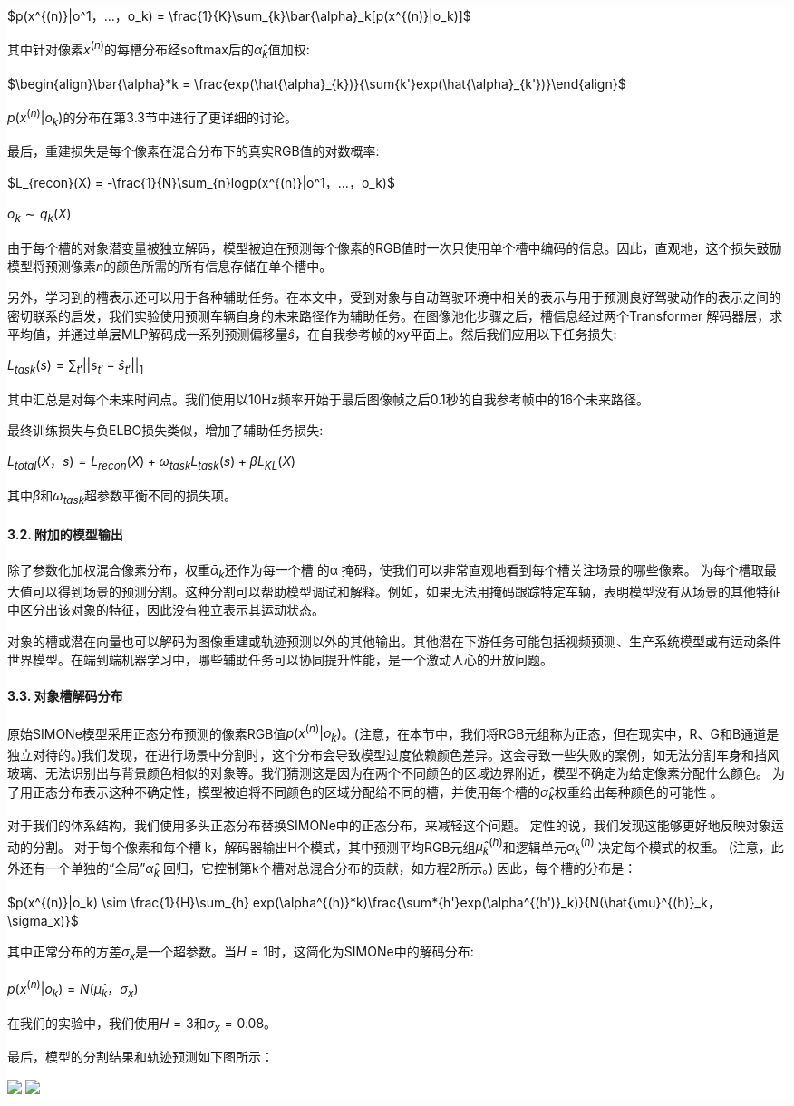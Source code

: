 $p(x^{(n)}|o^1，...，o_k) = \frac{1}{K}\sum_{k}\bar{\alpha}_k[p(x^{(n)}|o_k)]$

其中针对像素$x^{(n)}$的每槽分布经softmax后的$\hat{\alpha}_k$值加权:

$\begin{align}\bar{\alpha}*k = \frac{exp(\hat{\alpha}_{k})}{\sum{k'}exp(\hat{\alpha}_{k'})}\end{align}$

$p(x^{(n)}|o_k)$的分布在第3.3节中进行了更详细的讨论。

最后，重建损失是每个像素在混合分布下的真实RGB值的对数概率:

$L_{recon}(X) = -\frac{1}{N}\sum_{n}logp(x^{(n)}|o^1，...，o_k)$

$o_k \sim q_k(X)$

由于每个槽的对象潜变量被独立解码，模型被迫在预测每个像素的RGB值时一次只使用单个槽中编码的信息。因此，直观地，这个损失鼓励模型将预测像素$n$的颜色所需的所有信息存储在单个槽中。

另外，学习到的槽表示还可以用于各种辅助任务。在本文中，受到对象与自动驾驶环境中相关的表示与用于预测良好驾驶动作的表示之间的密切联系的启发，我们实验使用预测车辆自身的未来路径作为辅助任务。在图像池化步骤之后，槽信息经过两个Transformer 解码器层，求平均值，并通过单层MLP解码成一系列预测偏移量$\hat{s}$，在自我参考帧的xy平面上。然后我们应用以下任务损失:

$L_{task}(s) = \sum_{t'}||s_{t'} - \hat{s}_{t'}||_1$

其中汇总是对每个未来时间点。我们使用以10Hz频率开始于最后图像帧之后0.1秒的自我参考帧中的16个未来路径。

最终训练损失与负ELBO损失类似，增加了辅助任务损失:

$L_{total}(X， s) = L_{recon}(X) + \omega_{task}L_{task}(s) + \beta L_{KL}(X)$

其中$\beta$和$\omega_{task}$超参数平衡不同的损失项。

#### 3.2. 附加的模型输出

除了参数化加权混合像素分布，权重$\bar{\alpha}_k$还作为每一个槽 的α 掩码，使我们可以非常直观地看到每个槽关注场景的哪些像素。 为每个槽取最大值可以得到场景的预测分割。这种分割可以帮助模型调试和解释。例如，如果无法用掩码跟踪特定车辆，表明模型没有从场景的其他特征中区分出该对象的特征，因此没有独立表示其运动状态。

对象的槽或潜在向量也可以解码为图像重建或轨迹预测以外的其他输出。其他潜在下游任务可能包括视频预测、生产系统模型或有运动条件世界模型。在端到端机器学习中，哪些辅助任务可以协同提升性能，是一个激动人心的开放问题。

#### 3.3. 对象槽解码分布

原始SIMONe模型采用正态分布预测的像素RGB值$p(x^{(n)}|o_k)$。(注意，在本节中，我们将RGB元组称为正态，但在现实中，R、G和B通道是独立对待的。)我们发现，在进行场景中分割时，这个分布会导致模型过度依赖颜色差异。这会导致一些失败的案例，如无法分割车身和挡风玻璃、无法识别出与背景颜色相似的对象等。我们猜测这是因为在两个不同颜色的区域边界附近，模型不确定为给定像素分配什么颜色。 为了用正态分布表示这种不确定性，模型被迫将不同颜色的区域分配给不同的槽，并使用每个槽的$\hat{\alpha}_k$权重给出每种颜色的可能性 。

对于我们的体系结构，我们使用多头正态分布替换SIMONe中的正态分布，来减轻这个问题。 定性的说，我们发现这能够更好地反映对象运动的分割。 对于每个像素和每个槽 k，解码器输出H个模式，其中预测平均RGB元组$\hat{\mu}^{(h)}_k$和逻辑单元$\alpha^{(h)}_k$ 决定每个模式的权重。 (注意，此外还有一个单独的“全局”$\hat{\alpha}_k$ 回归，它控制第k个槽对总混合分布的贡献，如方程2所示。) 因此，每个槽的分布是：

$p(x^{(n)}|o_k) \sim \frac{1}{H}\sum_{h} exp(\alpha^{(h)}*k)\frac{\sum*{h'}exp(\alpha^{(h')}_k)}{N(\hat{\mu}^{(h)}_k， \sigma_x)}$

其中正常分布的方差$\sigma_x$是一个超参数。当$H=1$时，这简化为SIMONe中的解码分布:

$p(x^{(n)}|o_k) = N(\hat{\mu}_k， \sigma_x)$

在我们的实验中，我们使用$H=3$和$\sigma_x=0.08$。

最后，模型的分割结果和轨迹预测如下图所示：

![](https://files.mdnice.com/user/46171/42a79cd5-9e7b-491d-9f1e-b389a6402975.png)
![](https://files.mdnice.com/user/46171/6ff53cca-def8-41cf-bba4-7d88b55f29f2.png)

